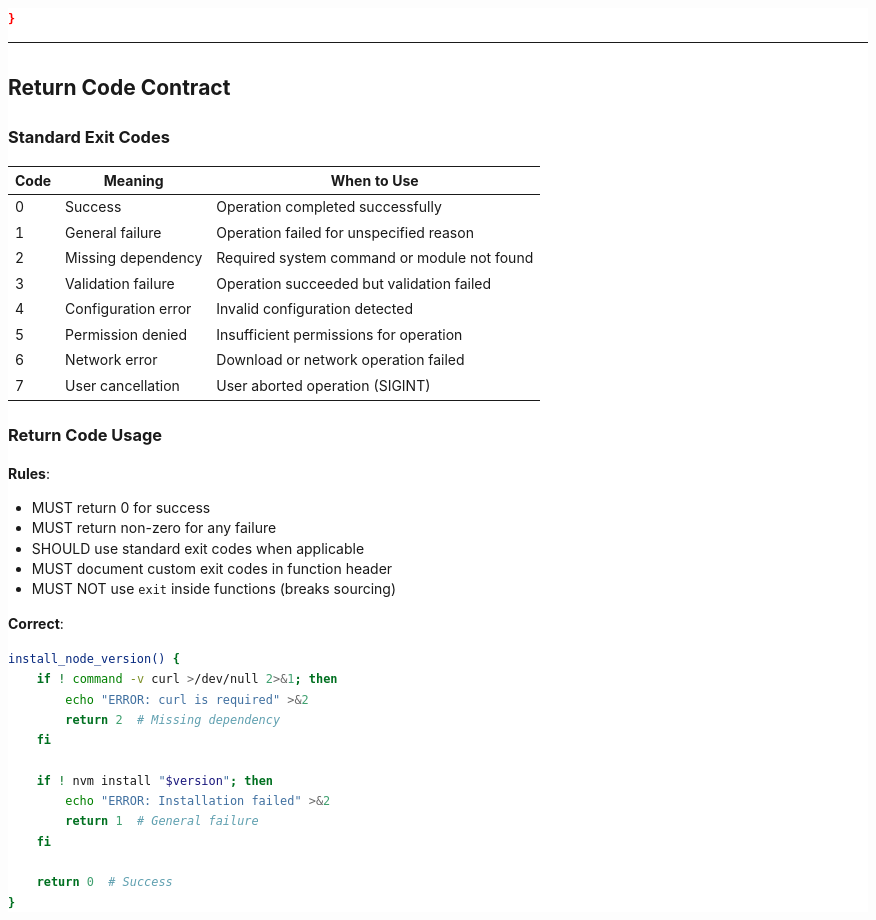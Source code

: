 ```bash
}
```

---

## Return Code Contract

### Standard Exit Codes

| Code | Meaning | When to Use |
|------|---------|-------------|
| 0 | Success | Operation completed successfully |
| 1 | General failure | Operation failed for unspecified reason |
| 2 | Missing dependency | Required system command or module not found |
| 3 | Validation failure | Operation succeeded but validation failed |
| 4 | Configuration error | Invalid configuration detected |
| 5 | Permission denied | Insufficient permissions for operation |
| 6 | Network error | Download or network operation failed |
| 7 | User cancellation | User aborted operation (SIGINT) |

### Return Code Usage

**Rules**:
- MUST return 0 for success
- MUST return non-zero for any failure
- SHOULD use standard exit codes when applicable
- MUST document custom exit codes in function header
- MUST NOT use `exit` inside functions (breaks sourcing)

**Correct**:
```bash
install_node_version() {
    if ! command -v curl >/dev/null 2>&1; then
        echo "ERROR: curl is required" >&2
        return 2  # Missing dependency
    fi

    if ! nvm install "$version"; then
        echo "ERROR: Installation failed" >&2
        return 1  # General failure
    fi

    return 0  # Success
}
```
